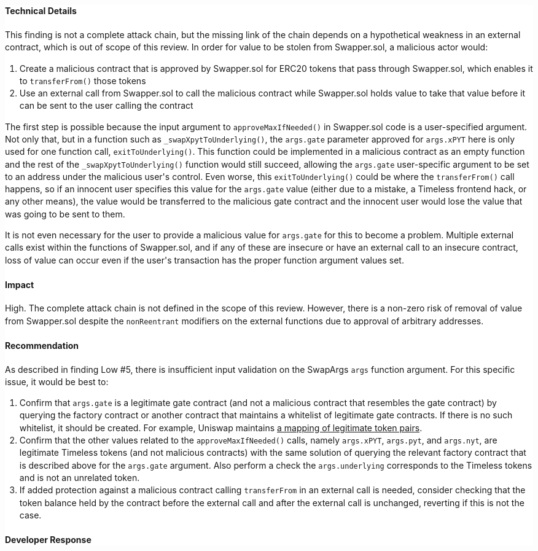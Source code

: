 #### Technical Details

This finding is not a complete attack chain, but the missing link of the chain depends on a hypothetical weakness in an external contract, which is out of scope of this review. In order for value to be stolen from Swapper.sol, a malicious actor would:

1. Create a malicious contract that is approved by Swapper.sol for ERC20 tokens that pass through Swapper.sol, which enables it to `transferFrom()` those tokens
2. Use an external call from Swapper.sol to call the malicious contract while Swapper.sol holds value to take that value before it can be sent to the user calling the contract

The first step is possible because the input argument to `approveMaxIfNeeded()` in Swapper.sol code is a user-specified argument. Not only that, but in a function such as `_swapXpytToUnderlying()`, the `args.gate` parameter approved for `args.xPYT` here is only used for one function call, `exitToUnderlying()`. This function could be implemented in a malicious contract as an empty function and the rest of the `_swapXpytToUnderlying()` function would still succeed, allowing the `args.gate` user-specific argument to be set to an address under the malicious user's control. Even worse, this `exitToUnderlying()` could be where the `transferFrom()` call happens, so if an innocent user specifies this value for the `args.gate` value (either due to a mistake, a Timeless frontend hack, or any other means), the value would be transferred to the malicious gate contract and the innocent user would lose the value that was going to be sent to them.

It is not even necessary for the user to provide a malicious value for `args.gate` for this to become a problem. Multiple external calls exist within the functions of Swapper.sol, and if any of these are insecure or have an external call to an insecure contract, loss of value can occur even if the user's transaction has the proper function argument values set.

#### Impact

High. The complete attack chain is not defined in the scope of this review. However, there is a non-zero risk of removal of value from Swapper.sol despite the `nonReentrant` modifiers on the external functions due to approval of arbitrary addresses.

#### Recommendation

As described in finding Low #5, there is insufficient input validation on the SwapArgs `args` function argument. For this specific issue, it would be best to:

1. Confirm that `args.gate` is a legitimate gate contract (and not a malicious contract that resembles the gate contract) by querying the factory contract or another contract that maintains a whitelist of legitimate gate contracts. If there is no such whitelist, it should be created. For example, Uniswap maintains [a mapping of legitimate token pairs](https://github.com/Uniswap/v2-core/blob/ee547b17853e71ed4e0101ccfd52e70d5acded58/contracts/UniswapV2Factory.sol#L10).
2. Confirm that the other values related to the `approveMaxIfNeeded()` calls, namely `args.xPYT`, `args.pyt`, and `args.nyt`, are legitimate Timeless tokens (and not malicious contracts) with the same solution of querying the relevant factory contract that is described above for the `args.gate` argument. Also perform a check the `args.underlying` corresponds to the Timeless tokens and is not an unrelated token.
3. If added protection against a malicious contract calling `transferFrom` in an external call is needed, consider checking that the token balance held by the contract before the external call and after the external call is unchanged, reverting if this is not the case.

#### Developer Response
